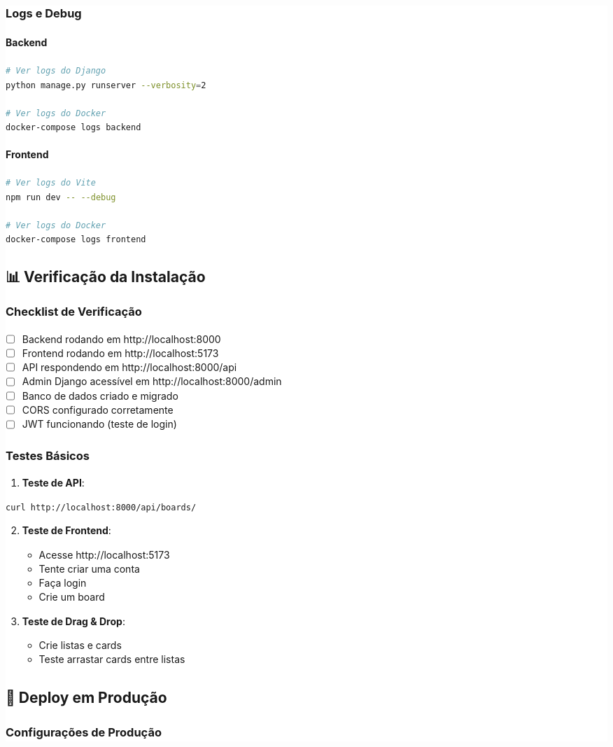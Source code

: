 ### Logs e Debug

#### Backend
```bash
# Ver logs do Django
python manage.py runserver --verbosity=2

# Ver logs do Docker
docker-compose logs backend
```

#### Frontend
```bash
# Ver logs do Vite
npm run dev -- --debug

# Ver logs do Docker
docker-compose logs frontend
```

## 📊 Verificação da Instalação

### Checklist de Verificação

- [ ] Backend rodando em http://localhost:8000
- [ ] Frontend rodando em http://localhost:5173
- [ ] API respondendo em http://localhost:8000/api
- [ ] Admin Django acessível em http://localhost:8000/admin
- [ ] Banco de dados criado e migrado
- [ ] CORS configurado corretamente
- [ ] JWT funcionando (teste de login)

### Testes Básicos

1. **Teste de API**:
```bash
curl http://localhost:8000/api/boards/
```

2. **Teste de Frontend**:
   - Acesse http://localhost:5173
   - Tente criar uma conta
   - Faça login
   - Crie um board

3. **Teste de Drag & Drop**:
   - Crie listas e cards
   - Teste arrastar cards entre listas

## 🚀 Deploy em Produção

### Configurações de Produção
